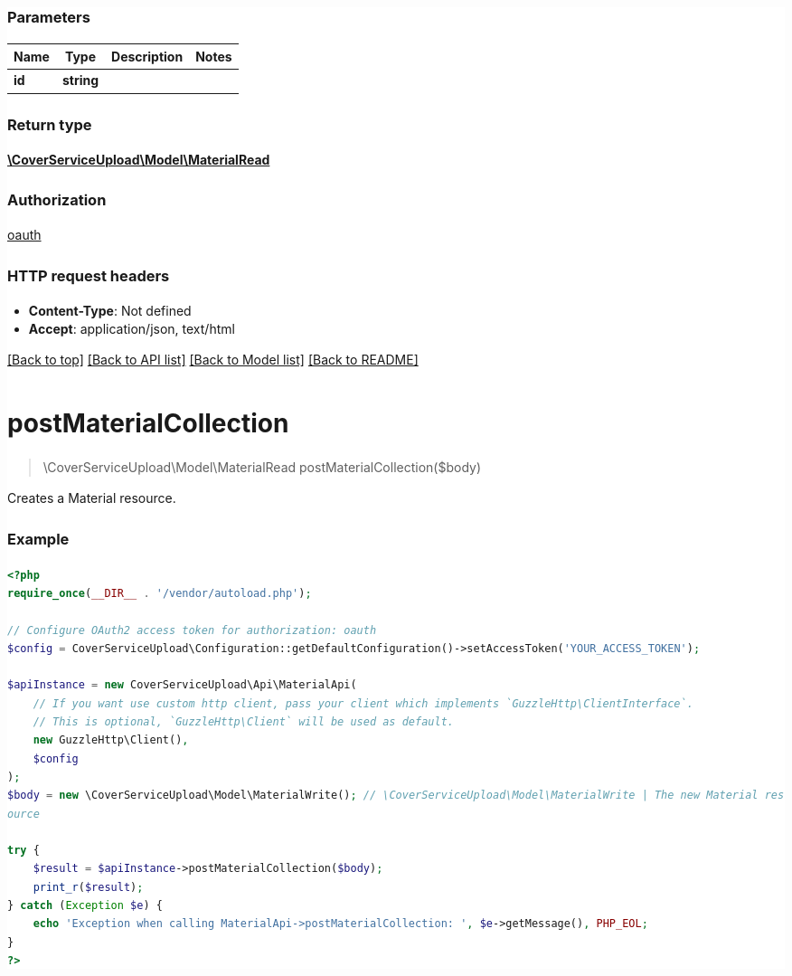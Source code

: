 ### Parameters

Name | Type | Description  | Notes
------------- | ------------- | ------------- | -------------
 **id** | **string**|  |

### Return type

[**\CoverServiceUpload\Model\MaterialRead**](../Model/MaterialRead.md)

### Authorization

[oauth](../../README.md#oauth)

### HTTP request headers

 - **Content-Type**: Not defined
 - **Accept**: application/json, text/html

[[Back to top]](#) [[Back to API list]](../../README.md#documentation-for-api-endpoints) [[Back to Model list]](../../README.md#documentation-for-models) [[Back to README]](../../README.md)

# **postMaterialCollection**
> \CoverServiceUpload\Model\MaterialRead postMaterialCollection($body)

Creates a Material resource.

### Example
```php
<?php
require_once(__DIR__ . '/vendor/autoload.php');

// Configure OAuth2 access token for authorization: oauth
$config = CoverServiceUpload\Configuration::getDefaultConfiguration()->setAccessToken('YOUR_ACCESS_TOKEN');

$apiInstance = new CoverServiceUpload\Api\MaterialApi(
    // If you want use custom http client, pass your client which implements `GuzzleHttp\ClientInterface`.
    // This is optional, `GuzzleHttp\Client` will be used as default.
    new GuzzleHttp\Client(),
    $config
);
$body = new \CoverServiceUpload\Model\MaterialWrite(); // \CoverServiceUpload\Model\MaterialWrite | The new Material resource

try {
    $result = $apiInstance->postMaterialCollection($body);
    print_r($result);
} catch (Exception $e) {
    echo 'Exception when calling MaterialApi->postMaterialCollection: ', $e->getMessage(), PHP_EOL;
}
?>
```
